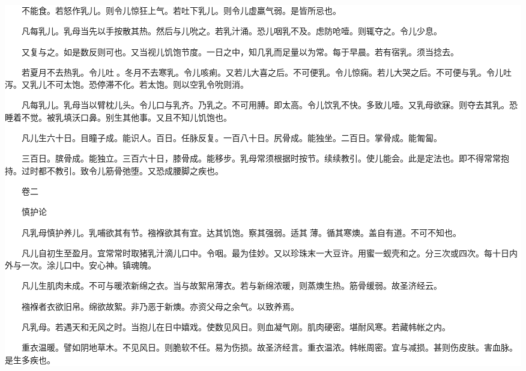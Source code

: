 　　不能食。若怒作乳儿。则令儿惊狂上气。若吐下乳儿。则令儿虚羸气弱。是皆所忌也。

　　凡每乳儿。乳母当先以手按散其热。然后与儿吮之。若乳汁涌。恐儿咽乳不及。虑防呛噎。则辄夺之。令儿少息。

　　又复与之。如是数反则可也。又当视儿饥饱节度。一日之中，知几乳而足量以为常。每于早晨。若有宿乳。须当捻去。

　　若夏月不去热乳。令儿吐 。冬月不去寒乳。令儿咳痢。又若儿大喜之后。不可便乳。令儿惊痫。若儿大哭之后。不可便与乳。令儿吐泻。又乳儿不可太饱。恐停滞不化。若太饱。则以空乳令吮则消。

　　凡每乳儿。乳母当以臂枕儿头。令儿口与乳齐。乃乳之。不可用膊。即太高。令儿饮乳不快。多致儿噎。又乳母欲寐。则夺去其乳。恐睡着不觉。被乳填沃口鼻。别生其他事。又且不知儿饥饱也。

　　凡儿生六十日。目瞳子成。能识人。百日。任脉反复。一百八十日。尻骨成。能独坐。二百日。掌骨成。能匍匐。

　　三百日。膑骨成。能独立。三百六十日，膝骨成。能移步。乳母常须根据时按节。续续教引。使儿能会。此是定法也。即不得常常抱持。过时都不教引。致令儿筋骨弛堕。又恐成腰脚之疾也。

　　卷二

　　慎护论

　　凡乳母慎护养儿。乳哺欲其有节。襁褓欲其有宜。达其饥饱。察其强弱。适其 薄。循其寒燠。盖自有道。不可不知也。

　　凡儿自初生至盈月。宜常常时取猪乳汁滴儿口中。令咽。最为佳妙。又以珍珠末一大豆许。用蜜一蚬壳和之。分三次或四次。每十日内外与一次。涂儿口中。安心神。镇魂魄。

　　凡儿生肌肉未成。不可与暖浓新绵之衣。当与故絮帛薄衣。若与新绵浓暖，则蒸燠生热。筋骨缓弱。故圣济经云。

　　襁褓者衣欲旧帛。绵欲故絮。非乃恶于新燠。亦资父母之余气。以致养焉。

　　凡乳母。若遇天和无风之时。当抱儿在日中嬉戏。使数见风日。则血凝气刚。肌肉硬密。堪耐风寒。若藏帏帐之内。

　　重衣温暖。譬如阴地草木。不见风日。则脆软不任。易为伤损。故圣济经言。重衣温浓。帏帐周密。宜与减损。甚则伤皮肤。害血脉。是生多疾也。

